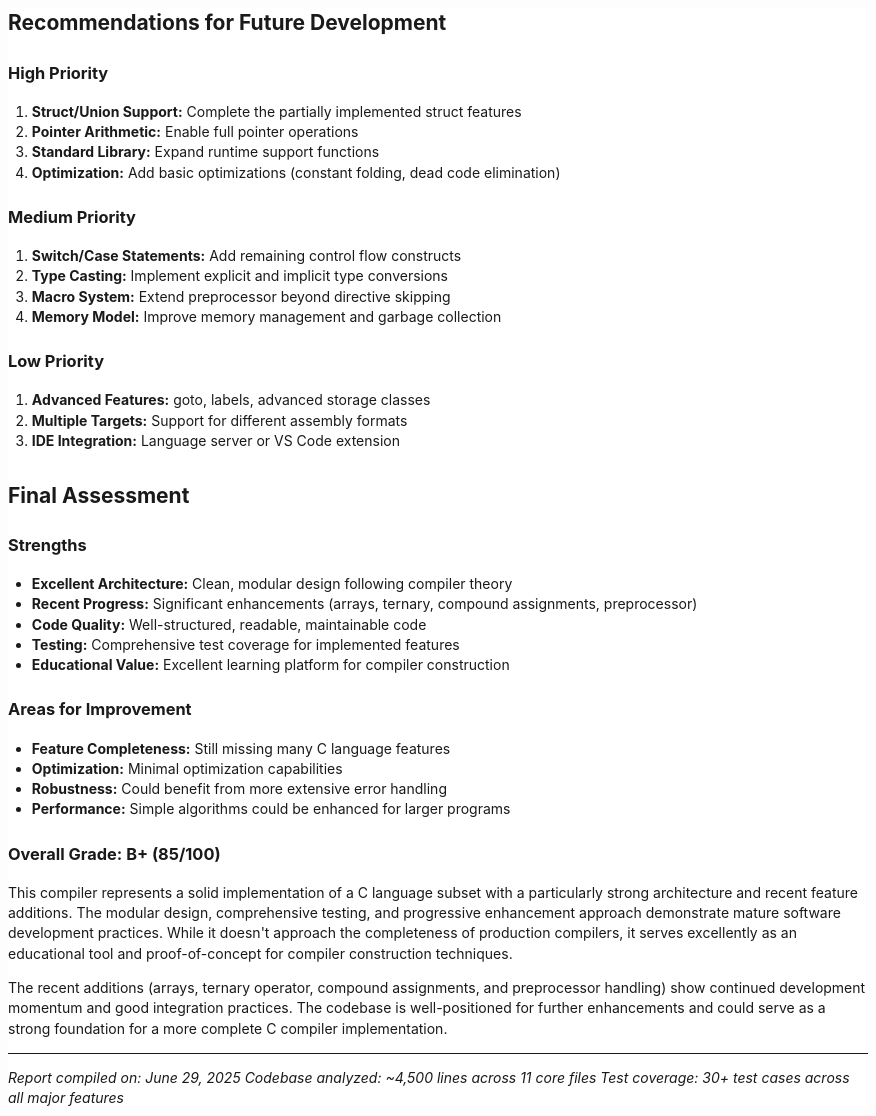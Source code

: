 ## Recommendations for Future Development

### High Priority
1. **Struct/Union Support:** Complete the partially implemented struct features
2. **Pointer Arithmetic:** Enable full pointer operations
3. **Standard Library:** Expand runtime support functions
4. **Optimization:** Add basic optimizations (constant folding, dead code elimination)

### Medium Priority
1. **Switch/Case Statements:** Add remaining control flow constructs
2. **Type Casting:** Implement explicit and implicit type conversions
3. **Macro System:** Extend preprocessor beyond directive skipping
4. **Memory Model:** Improve memory management and garbage collection

### Low Priority
1. **Advanced Features:** goto, labels, advanced storage classes
2. **Multiple Targets:** Support for different assembly formats
3. **IDE Integration:** Language server or VS Code extension

## Final Assessment

### Strengths
- **Excellent Architecture:** Clean, modular design following compiler theory
- **Recent Progress:** Significant enhancements (arrays, ternary, compound assignments, preprocessor)
- **Code Quality:** Well-structured, readable, maintainable code
- **Testing:** Comprehensive test coverage for implemented features
- **Educational Value:** Excellent learning platform for compiler construction

### Areas for Improvement
- **Feature Completeness:** Still missing many C language features
- **Optimization:** Minimal optimization capabilities
- **Robustness:** Could benefit from more extensive error handling
- **Performance:** Simple algorithms could be enhanced for larger programs

### Overall Grade: B+ (85/100)

This compiler represents a solid implementation of a C language subset with a particularly strong architecture and recent feature additions. The modular design, comprehensive testing, and progressive enhancement approach demonstrate mature software development practices. While it doesn't approach the completeness of production compilers, it serves excellently as an educational tool and proof-of-concept for compiler construction techniques.

The recent additions (arrays, ternary operator, compound assignments, and preprocessor handling) show continued development momentum and good integration practices. The codebase is well-positioned for further enhancements and could serve as a strong foundation for a more complete C compiler implementation.

---

*Report compiled on: June 29, 2025*
*Codebase analyzed: ~4,500 lines across 11 core files*
*Test coverage: 30+ test cases across all major features*
